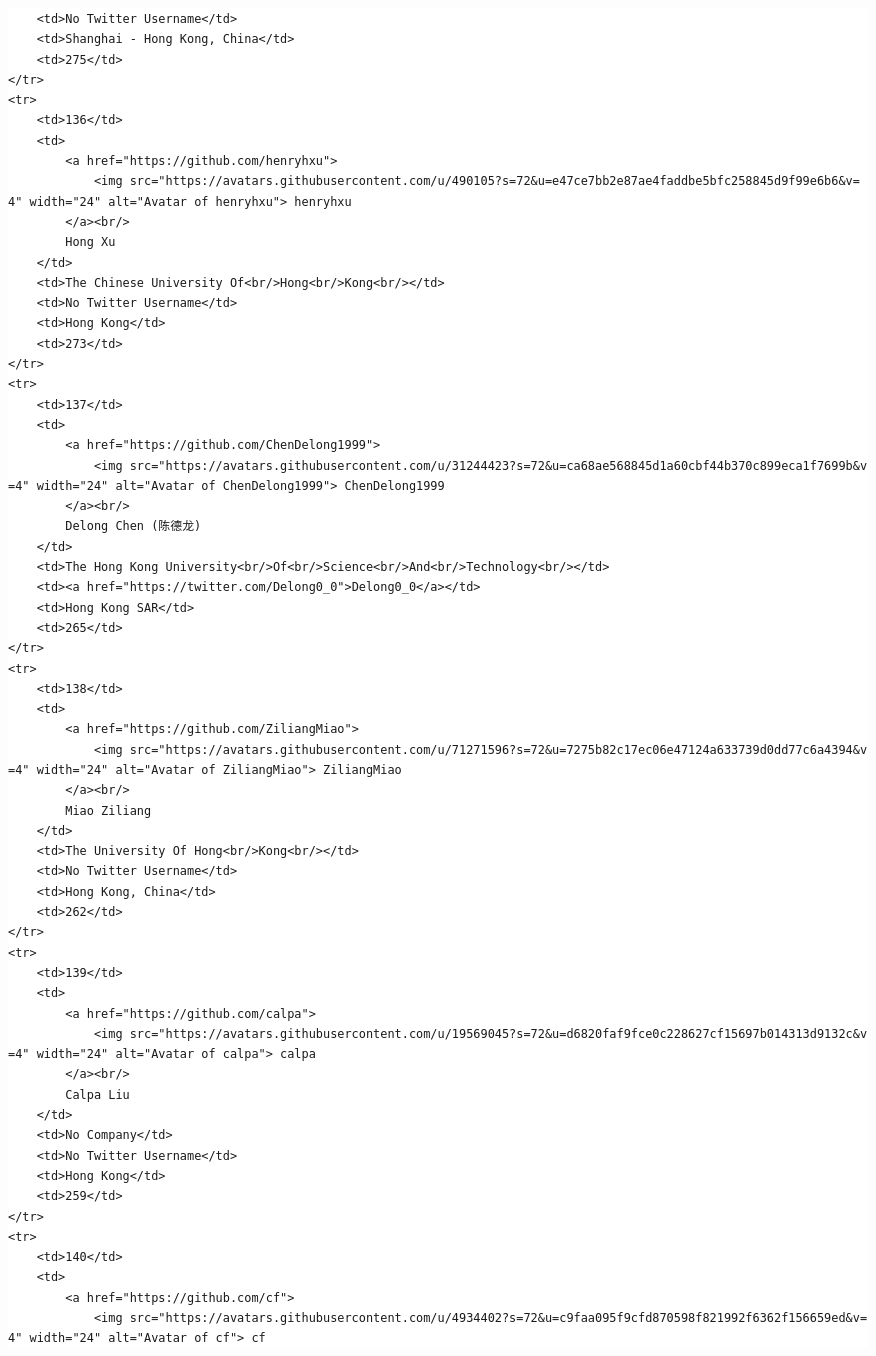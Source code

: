 		<td>No Twitter Username</td>
		<td>Shanghai - Hong Kong, China</td>
		<td>275</td>
	</tr>
	<tr>
		<td>136</td>
		<td>
			<a href="https://github.com/henryhxu">
				<img src="https://avatars.githubusercontent.com/u/490105?s=72&u=e47ce7bb2e87ae4faddbe5bfc258845d9f99e6b6&v=4" width="24" alt="Avatar of henryhxu"> henryhxu
			</a><br/>
			Hong Xu
		</td>
		<td>The Chinese University Of<br/>Hong<br/>Kong<br/></td>
		<td>No Twitter Username</td>
		<td>Hong Kong</td>
		<td>273</td>
	</tr>
	<tr>
		<td>137</td>
		<td>
			<a href="https://github.com/ChenDelong1999">
				<img src="https://avatars.githubusercontent.com/u/31244423?s=72&u=ca68ae568845d1a60cbf44b370c899eca1f7699b&v=4" width="24" alt="Avatar of ChenDelong1999"> ChenDelong1999
			</a><br/>
			Delong Chen (陈德龙)
		</td>
		<td>The Hong Kong University<br/>Of<br/>Science<br/>And<br/>Technology<br/></td>
		<td><a href="https://twitter.com/Delong0_0">Delong0_0</a></td>
		<td>Hong Kong SAR</td>
		<td>265</td>
	</tr>
	<tr>
		<td>138</td>
		<td>
			<a href="https://github.com/ZiliangMiao">
				<img src="https://avatars.githubusercontent.com/u/71271596?s=72&u=7275b82c17ec06e47124a633739d0dd77c6a4394&v=4" width="24" alt="Avatar of ZiliangMiao"> ZiliangMiao
			</a><br/>
			Miao Ziliang
		</td>
		<td>The University Of Hong<br/>Kong<br/></td>
		<td>No Twitter Username</td>
		<td>Hong Kong, China</td>
		<td>262</td>
	</tr>
	<tr>
		<td>139</td>
		<td>
			<a href="https://github.com/calpa">
				<img src="https://avatars.githubusercontent.com/u/19569045?s=72&u=d6820faf9fce0c228627cf15697b014313d9132c&v=4" width="24" alt="Avatar of calpa"> calpa
			</a><br/>
			Calpa Liu
		</td>
		<td>No Company</td>
		<td>No Twitter Username</td>
		<td>Hong Kong</td>
		<td>259</td>
	</tr>
	<tr>
		<td>140</td>
		<td>
			<a href="https://github.com/cf">
				<img src="https://avatars.githubusercontent.com/u/4934402?s=72&u=c9faa095f9cfd870598f821992f6362f156659ed&v=4" width="24" alt="Avatar of cf"> cf